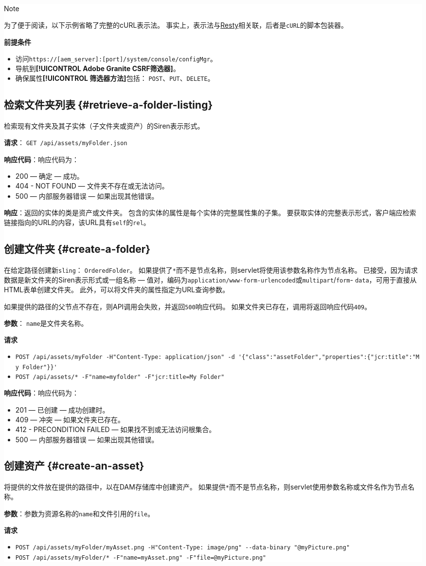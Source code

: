 >[!NOTE]
>
>为了便于阅读，以下示例省略了完整的cURL表示法。 事实上，表示法与[Resty](https://github.com/micha/resty)相关联，后者是`cURL`的脚本包装器。

**前提条件**

* 访问`https://[aem_server]:[port]/system/console/configMgr`。
* 导航到&#x200B;**[!UICONTROL Adobe Granite CSRF筛选器]**。
* 确保属性&#x200B;**[!UICONTROL 筛选器方法]**&#x200B;包括： `POST`、`PUT`、`DELETE`。

## 检索文件夹列表 {#retrieve-a-folder-listing}

检索现有文件夹及其子实体（子文件夹或资产）的Siren表示形式。

**请求**： `GET /api/assets/myFolder.json`

**响应代码**：响应代码为：

* 200 — 确定 — 成功。
* 404 - NOT FOUND — 文件夹不存在或无法访问。
* 500 — 内部服务器错误 — 如果出现其他错误。

**响应**：返回的实体的类是资产或文件夹。 包含的实体的属性是每个实体的完整属性集的子集。 要获取实体的完整表示形式，客户端应检索链接指向的URL的内容，该URL具有`self`的`rel`。

## 创建文件夹 {#create-a-folder}

在给定路径创建新`sling`： `OrderedFolder`。 如果提供了`*`而不是节点名称，则servlet将使用该参数名称作为节点名称。 已接受，因为请求数据是新文件夹的Siren表示形式或一组名称 — 值对，编码为`application/www-form-urlencoded`或`multipart`/`form`- `data`，可用于直接从HTML表单创建文件夹。 此外，可以将文件夹的属性指定为URL查询参数。

如果提供的路径的父节点不存在，则API调用会失败，并返回`500`响应代码。 如果文件夹已存在，调用将返回响应代码`409`。

**参数**： `name`是文件夹名称。

**请求**

* `POST /api/assets/myFolder -H"Content-Type: application/json" -d '{"class":"assetFolder","properties":{"jcr:title":"My Folder"}}'`
* `POST /api/assets/* -F"name=myfolder" -F"jcr:title=My Folder"`

**响应代码**：响应代码为：

* 201 — 已创建 — 成功创建时。
* 409 — 冲突 — 如果文件夹已存在。
* 412 - PRECONDITION FAILED — 如果找不到或无法访问根集合。
* 500 — 内部服务器错误 — 如果出现其他错误。

## 创建资产 {#create-an-asset}

将提供的文件放在提供的路径中，以在DAM存储库中创建资产。 如果提供`*`而不是节点名称，则servlet使用参数名称或文件名作为节点名称。

**参数**：参数为资源名称的`name`和文件引用的`file`。

**请求**

* `POST /api/assets/myFolder/myAsset.png -H"Content-Type: image/png" --data-binary "@myPicture.png"`
* `POST /api/assets/myFolder/* -F"name=myAsset.png" -F"file=@myPicture.png"`
